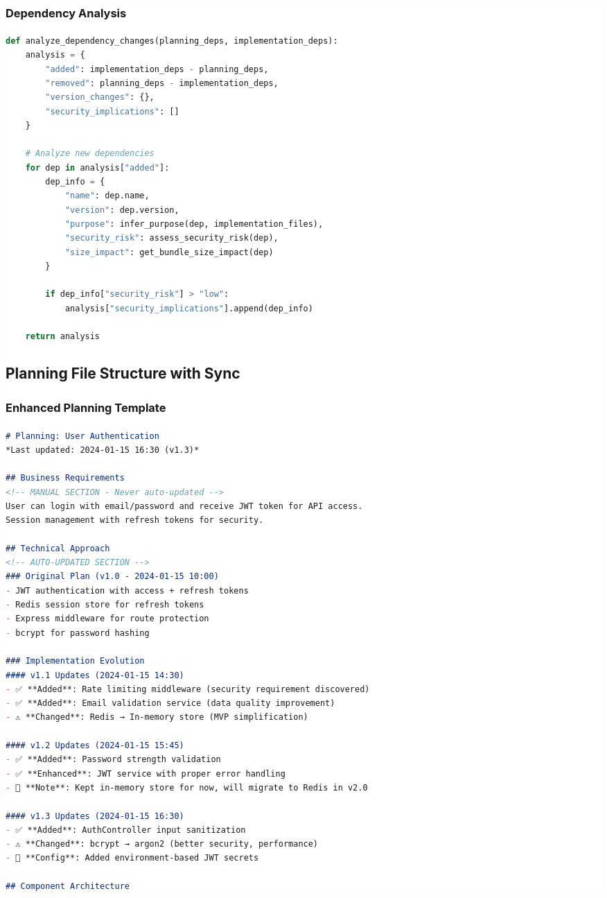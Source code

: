 ### Dependency Analysis
```python
def analyze_dependency_changes(planning_deps, implementation_deps):
    analysis = {
        "added": implementation_deps - planning_deps,
        "removed": planning_deps - implementation_deps,
        "version_changes": {},
        "security_implications": []
    }
    
    # Analyze new dependencies
    for dep in analysis["added"]:
        dep_info = {
            "name": dep.name,
            "version": dep.version,
            "purpose": infer_purpose(dep, implementation_files),
            "security_risk": assess_security_risk(dep),
            "size_impact": get_bundle_size_impact(dep)
        }
        
        if dep_info["security_risk"] > "low":
            analysis["security_implications"].append(dep_info)
    
    return analysis
```

## Planning File Structure with Sync

### Enhanced Planning Template
```markdown
# Planning: User Authentication
*Last updated: 2024-01-15 16:30 (v1.3)*

## Business Requirements
<!-- MANUAL SECTION - Never auto-updated -->
User can login with email/password and receive JWT token for API access.
Session management with refresh tokens for security.

## Technical Approach
<!-- AUTO-UPDATED SECTION -->
### Original Plan (v1.0 - 2024-01-15 10:00)
- JWT authentication with access + refresh tokens
- Redis session store for refresh tokens
- Express middleware for route protection
- bcrypt for password hashing

### Implementation Evolution
#### v1.1 Updates (2024-01-15 14:30)
- ✅ **Added**: Rate limiting middleware (security requirement discovered)
- ✅ **Added**: Email validation service (data quality improvement)
- ⚠️ **Changed**: Redis → In-memory store (MVP simplification)

#### v1.2 Updates (2024-01-15 15:45)
- ✅ **Added**: Password strength validation
- ✅ **Enhanced**: JWT service with proper error handling
- 📝 **Note**: Kept in-memory store for now, will migrate to Redis in v2.0

#### v1.3 Updates (2024-01-15 16:30)
- ✅ **Added**: AuthController input sanitization
- ⚠️ **Changed**: bcrypt → argon2 (better security, performance)
- 🔧 **Config**: Added environment-based JWT secrets

## Component Architecture
```